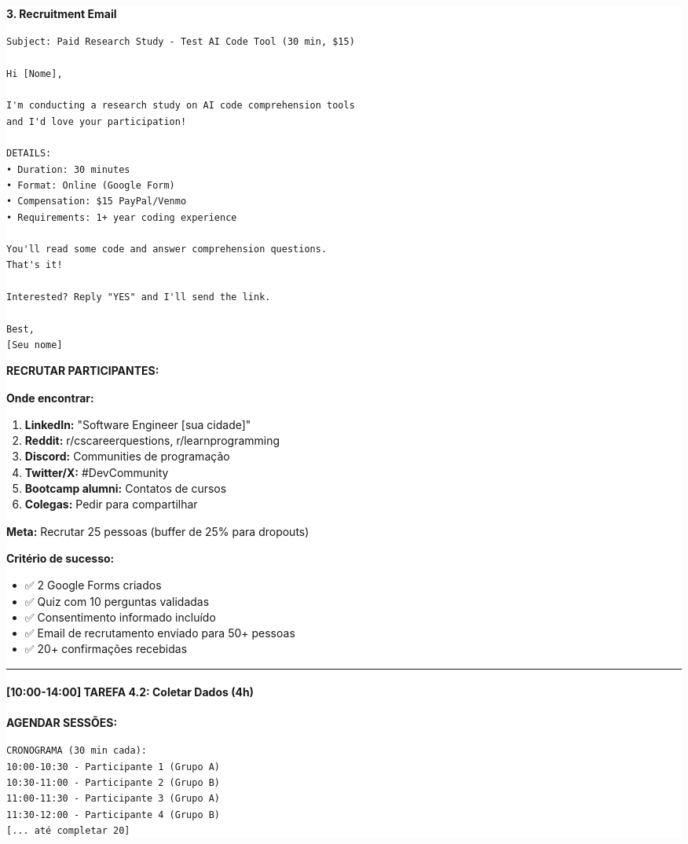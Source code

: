 **3. Recruitment Email**

```
Subject: Paid Research Study - Test AI Code Tool (30 min, $15)

Hi [Nome],

I'm conducting a research study on AI code comprehension tools
and I'd love your participation!

DETAILS:
• Duration: 30 minutes
• Format: Online (Google Form)
• Compensation: $15 PayPal/Venmo
• Requirements: 1+ year coding experience

You'll read some code and answer comprehension questions.
That's it!

Interested? Reply "YES" and I'll send the link.

Best,
[Seu nome]
```

**RECRUTAR PARTICIPANTES:**

**Onde encontrar:**
1. **LinkedIn:** "Software Engineer [sua cidade]"
2. **Reddit:** r/cscareerquestions, r/learnprogramming
3. **Discord:** Communities de programação
4. **Twitter/X:** #DevCommunity
5. **Bootcamp alumni:** Contatos de cursos
6. **Colegas:** Pedir para compartilhar

**Meta:** Recrutar 25 pessoas (buffer de 25% para dropouts)

**Critério de sucesso:**
- ✅ 2 Google Forms criados
- ✅ Quiz com 10 perguntas validadas
- ✅ Consentimento informado incluído
- ✅ Email de recrutamento enviado para 50+ pessoas
- ✅ 20+ confirmações recebidas

---

#### **[10:00-14:00] TAREFA 4.2: Coletar Dados (4h)**

**AGENDAR SESSÕES:**

```
CRONOGRAMA (30 min cada):
10:00-10:30 - Participante 1 (Grupo A)
10:30-11:00 - Participante 2 (Grupo B)
11:00-11:30 - Participante 3 (Grupo A)
11:30-12:00 - Participante 4 (Grupo B)
[... até completar 20]
```
